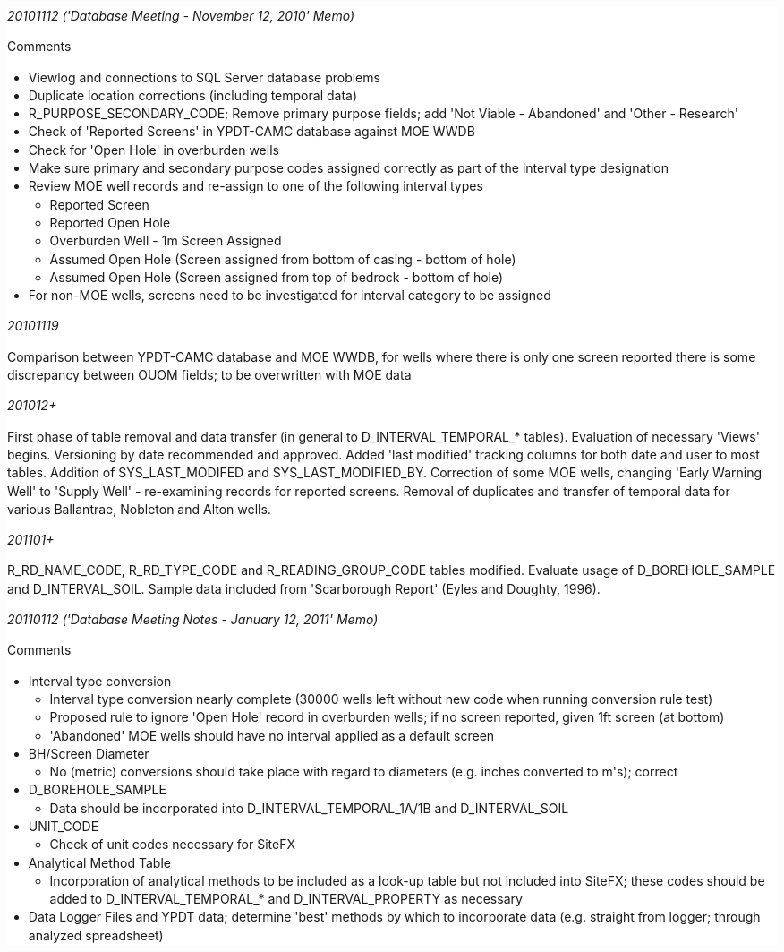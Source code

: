 *20101112 ('Database Meeting - November 12, 2010' Memo)*

Comments

* Viewlog and connections to SQL Server database problems
* Duplicate location corrections (including temporal data)
* R_PURPOSE_SECONDARY_CODE; Remove primary purpose fields; add 'Not Viable - Abandoned' and 'Other - Research'
* Check of 'Reported Screens' in YPDT-CAMC database against MOE WWDB
* Check for 'Open Hole' in overburden wells
* Make sure primary and secondary purpose codes assigned correctly as part of the interval type designation
* Review MOE well records and re-assign to one of the following interval types
    + Reported Screen
    + Reported Open Hole
    + Overburden Well - 1m Screen Assigned
    + Assumed Open Hole (Screen assigned from bottom of casing - bottom of hole)
    + Assumed Open Hole (Screen assigned from top of bedrock - bottom of hole)
* For non-MOE wells, screens need to be investigated for interval category to be assigned

*20101119*

Comparison between YPDT-CAMC database and MOE WWDB, for wells where there is only one screen reported there is some discrepancy between OUOM fields; to be overwritten with MOE data

*201012+*

First phase of table removal and data transfer (in general to
D_INTERVAL_TEMPORAL_\* tables).  Evaluation of necessary 'Views' begins.  Versioning by date recommended and approved.  Added 'last modified' tracking columns for both date and user to most tables.  Addition of SYS_LAST_MODIFED and SYS_LAST_MODIFIED_BY.  Correction of some MOE wells, changing 'Early Warning Well' to 'Supply Well' - re-examining records for reported screens.  Removal of duplicates and transfer of temporal data for various Ballantrae, Nobleton and Alton wells.

*201101+*

R_RD_NAME_CODE, R_RD_TYPE_CODE and R_READING_GROUP_CODE tables modified.  Evaluate usage of D_BOREHOLE_SAMPLE and D_INTERVAL_SOIL.  Sample data included from 'Scarborough Report' (Eyles and Doughty, 1996).

*20110112 ('Database Meeting Notes - January 12, 2011' Memo)*

Comments

* Interval type conversion
    + Interval type conversion nearly complete (30000 wells left without new code when running conversion rule test)
    + Proposed rule to ignore 'Open Hole' record in overburden wells; if no screen reported, given 1ft screen (at bottom)
    + 'Abandoned' MOE wells should have no interval applied as a default screen
* BH/Screen Diameter
    + No (metric) conversions should take place with regard to diameters (e.g. inches converted to m's); correct
* D_BOREHOLE_SAMPLE
    + Data should be incorporated into D_INTERVAL_TEMPORAL_1A/1B and D_INTERVAL_SOIL
* UNIT_CODE
    + Check of unit codes necessary for SiteFX
* Analytical Method Table
    + Incorporation of analytical methods to be included as a look-up table but not included into SiteFX; these codes should be added to D_INTERVAL_TEMPORAL_* and D_INTERVAL_PROPERTY as necessary
* Data Logger Files and YPDT data; determine 'best' methods by which to incorporate data (e.g. straight from logger; through analyzed spreadsheet)
